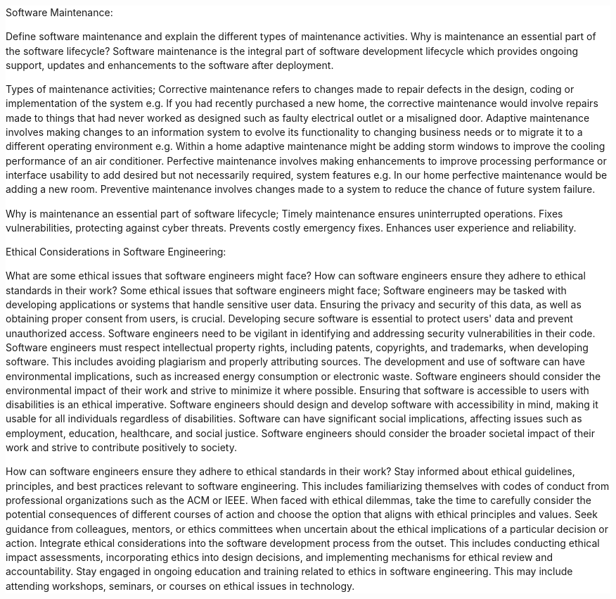 
Software Maintenance:

Define software maintenance and explain the different types of maintenance activities. Why is maintenance an essential part of the software lifecycle?
Software maintenance is the integral part of software development lifecycle which provides ongoing support, updates and enhancements to the software after deployment.

Types of maintenance activities;
Corrective maintenance refers to changes made to repair defects in the design, coding or implementation of the system e.g. If you had recently purchased a new home, the corrective maintenance would involve repairs made to things that had never worked as designed such as faulty electrical outlet or a misaligned door.
Adaptive maintenance involves making changes to an information system to evolve its functionality to changing business needs or to migrate it to a different operating environment e.g. Within a home adaptive maintenance might be adding storm windows to improve the cooling performance of an air conditioner.
Perfective maintenance involves making enhancements to improve processing performance or interface usability to add desired  but not necessarily required, system features e.g. In our home perfective maintenance would be adding a new room.
Preventive maintenance involves changes made to a system to reduce the chance of future system failure.

Why is maintenance an essential part of software lifecycle;
Timely maintenance ensures uninterrupted operations.
Fixes vulnerabilities, protecting against cyber threats.
Prevents costly emergency fixes.
Enhances user experience and reliability.


Ethical Considerations in Software Engineering:

What are some ethical issues that software engineers might face? How can software engineers ensure they adhere to ethical standards in their work?
Some ethical issues that software engineers might face;
Software engineers may be tasked with developing applications or systems that handle sensitive user data. Ensuring the privacy and security of this data, as well as obtaining proper consent from users, is crucial.
Developing secure software is essential to protect users' data and prevent unauthorized access. Software engineers need to be vigilant in identifying and addressing security vulnerabilities in their code.
Software engineers must respect intellectual property rights, including patents, copyrights, and trademarks, when developing software. This includes avoiding plagiarism and properly attributing sources.
The development and use of software can have environmental implications, such as increased energy consumption or electronic waste. Software engineers should consider the environmental impact of their work and strive to minimize it where possible.
Ensuring that software is accessible to users with disabilities is an ethical imperative. Software engineers should design and develop software with accessibility in mind, making it usable for all individuals regardless of disabilities.
Software can have significant social implications, affecting issues such as employment, education, healthcare, and social justice. Software engineers should consider the broader societal impact of their work and strive to contribute positively to society.

How can software engineers ensure they adhere to ethical standards in their work?
Stay informed about ethical guidelines, principles, and best practices relevant to software engineering. This includes familiarizing themselves with codes of conduct from professional organizations such as the ACM or IEEE.
When faced with ethical dilemmas, take the time to carefully consider the potential consequences of different courses of action and choose the option that aligns with ethical principles and values.
Seek guidance from colleagues, mentors, or ethics committees when uncertain about the ethical implications of a particular decision or action.
Integrate ethical considerations into the software development process from the outset. This includes conducting ethical impact assessments, incorporating ethics into design decisions, and implementing mechanisms for ethical review and accountability.
Stay engaged in ongoing education and training related to ethics in software engineering. This may include attending workshops, seminars, or courses on ethical issues in technology.